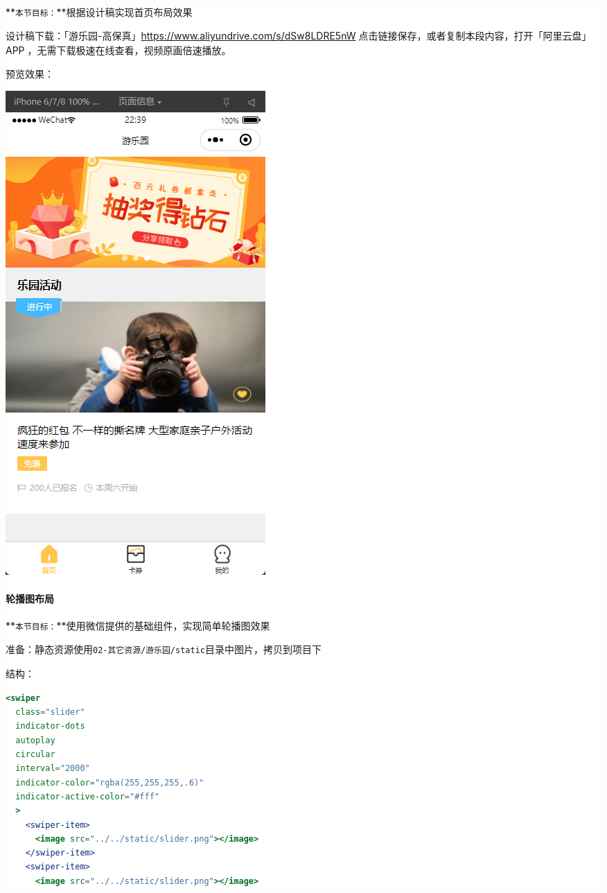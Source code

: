 **`本节目标：`**根据设计稿实现首页布局效果

设计稿下载：「游乐园-高保真」https://www.aliyundrive.com/s/dSw8LDRE5nW 点击链接保存，或者复制本段内容，打开「阿里云盘」APP ，无需下载极速在线查看，视频原画倍速播放。

预览效果：

![image-20211108223946195](./assets/image-20211108223946195.png)

#### 轮播图布局

**`本节目标：`**使用微信提供的基础组件，实现简单轮播图效果

准备：静态资源使用`02-其它资源/游乐园/static`目录中图片，拷贝到项目下

结构：

```jsx
<swiper
  class="slider"   
  indicator-dots
  autoplay
  circular
  interval="2000"
  indicator-color="rgba(255,255,255,.6)"
  indicator-active-color="#fff"
  >
    <swiper-item>
      <image src="../../static/slider.png"></image>
    </swiper-item>
    <swiper-item>
      <image src="../../static/slider.png"></image>
```